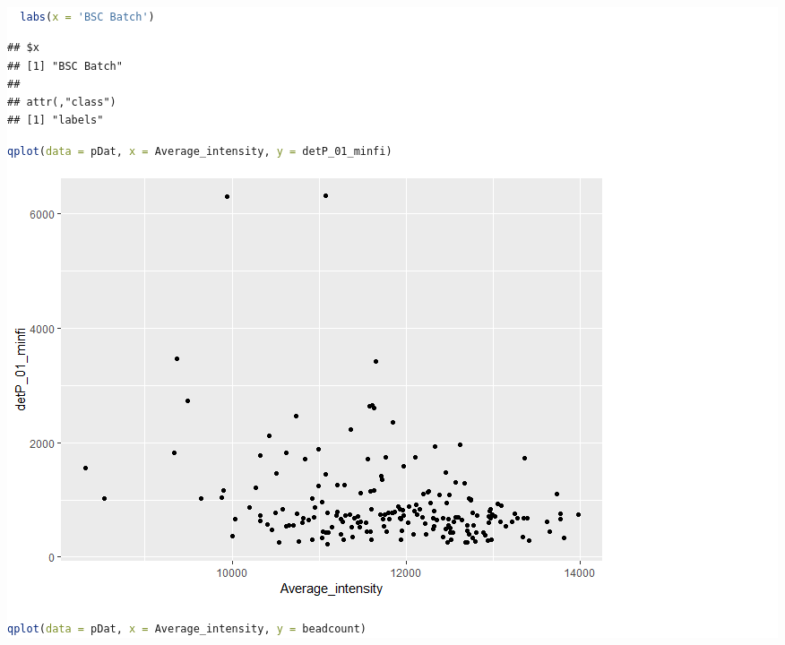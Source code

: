 
```r
  labs(x = 'BSC Batch')
```

```
## $x
## [1] "BSC Batch"
## 
## attr(,"class")
## [1] "labels"
```

```r
qplot(data = pDat, x = Average_intensity, y = detP_01_minfi)
```

![](15_Sample_characteristics_files/figure-html/unnamed-chunk-3-8.png)

```r
qplot(data = pDat, x = Average_intensity, y = beadcount)
```

